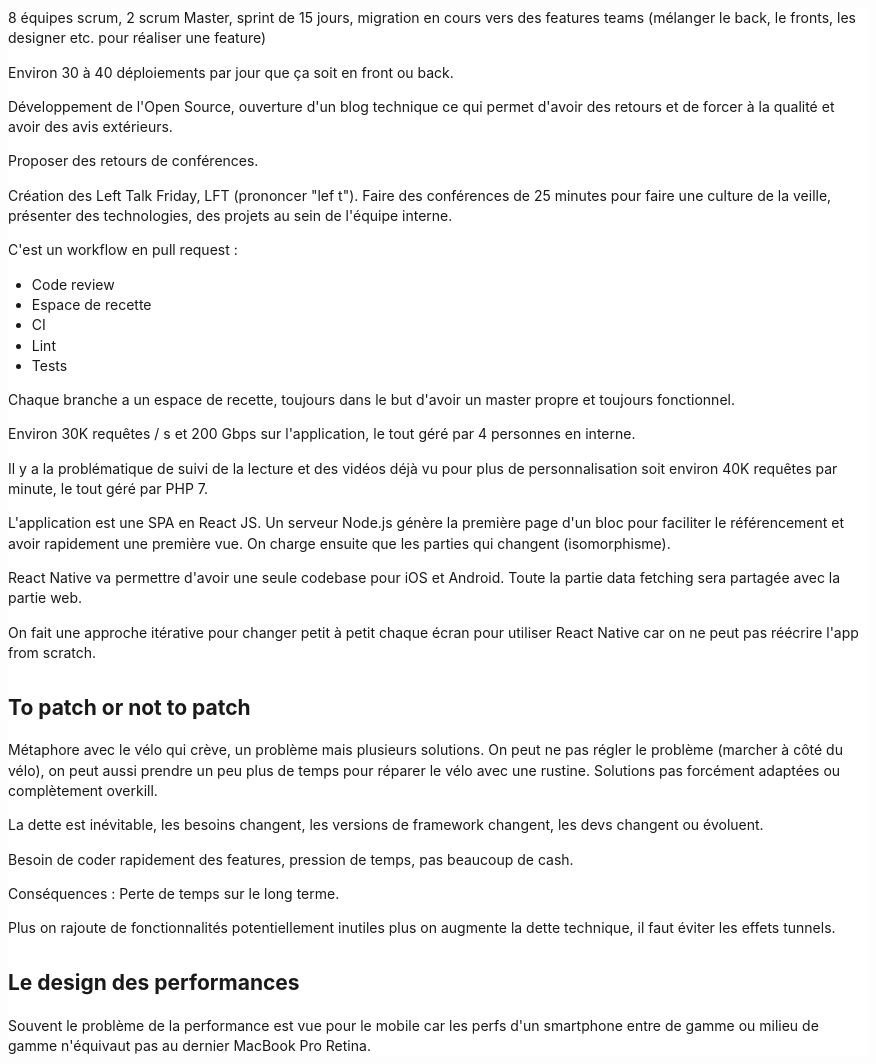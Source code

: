 8 équipes scrum, 2 scrum Master, sprint de 15 jours, migration en cours vers des features teams (mélanger le back, le fronts, les designer etc. pour réaliser une feature)

Environ 30 à 40 déploiements par jour que ça soit en front ou back.

Développement de l'Open Source, ouverture d'un blog technique ce qui permet d'avoir des retours et de forcer à la qualité et avoir des avis extérieurs.

Proposer des retours de conférences.

Création des Left Talk Friday, LFT (prononcer "lef t"). Faire des conférences de 25 minutes pour faire une culture de la veille, présenter des technologies, des projets au sein de l'équipe interne.

C'est un workflow en pull request :

+ Code review
+ Espace de recette
+ CI
+ Lint
+ Tests

Chaque branche a un espace de recette, toujours dans le but d'avoir un master propre et toujours fonctionnel.

Environ 30K requêtes / s et 200 Gbps sur l'application, le tout géré par 4 personnes en interne.

Il y a la problématique de suivi de la lecture et des vidéos déjà vu pour plus de personnalisation soit environ 40K requêtes par minute, le tout géré par PHP 7.

L'application est une SPA en React JS. Un serveur Node.js génère la première page d'un bloc pour faciliter le référencement et avoir rapidement une première vue. On charge ensuite que les parties qui changent (isomorphisme).

React Native va permettre d'avoir une seule codebase pour iOS et Android. Toute la partie data fetching sera partagée avec la partie web.

On fait une approche itérative pour changer petit à petit chaque écran pour utiliser React Native car on ne peut pas réécrire l'app from scratch.

## To patch or not to patch

Métaphore avec le vélo qui crève, un problème mais plusieurs solutions. On peut ne pas régler le problème (marcher à côté du vélo), on peut aussi prendre un peu plus de temps pour réparer le vélo avec une rustine. Solutions pas forcément adaptées ou complètement overkill.

La dette est inévitable, les besoins changent, les versions de framework changent, les devs changent ou évoluent.

Besoin de coder rapidement des features, pression de temps, pas beaucoup de cash.

Conséquences : Perte de temps sur le long terme.

Plus on rajoute de fonctionnalités potentiellement inutiles plus on augmente la dette technique, il faut éviter les effets tunnels.

## Le design des performances

Souvent le problème de la performance est vue pour le mobile car les perfs d'un smartphone entre de gamme ou milieu de gamme n'équivaut pas au dernier MacBook Pro Retina.
